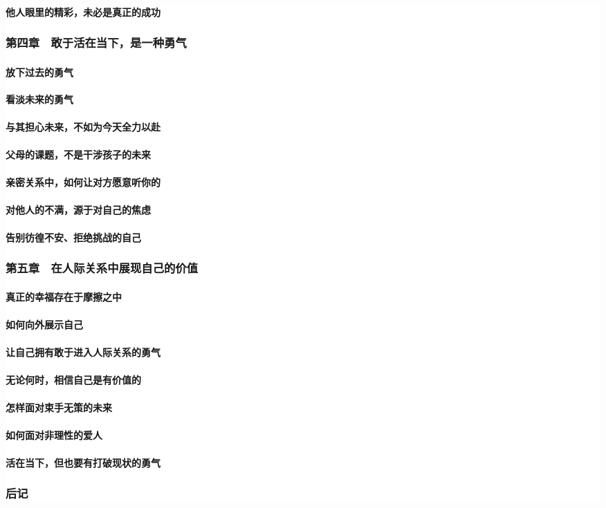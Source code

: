 #### 他人眼里的精彩，未必是真正的成功

### 第四章　敢于活在当下，是一种勇气

#### 放下过去的勇气

#### 看淡未来的勇气

#### 与其担心未来，不如为今天全力以赴

#### 父母的课题，不是干涉孩子的未来

#### 亲密关系中，如何让对方愿意听你的

#### 对他人的不满，源于对自己的焦虑

#### 告别彷徨不安、拒绝挑战的自己

### 第五章　在人际关系中展现自己的价值

#### 真正的幸福存在于摩擦之中

#### 如何向外展示自己

#### 让自己拥有敢于进入人际关系的勇气

#### 无论何时，相信自己是有价值的

#### 怎样面对束手无策的未来

#### 如何面对非理性的爱人

#### 活在当下，但也要有打破现状的勇气

### 后记